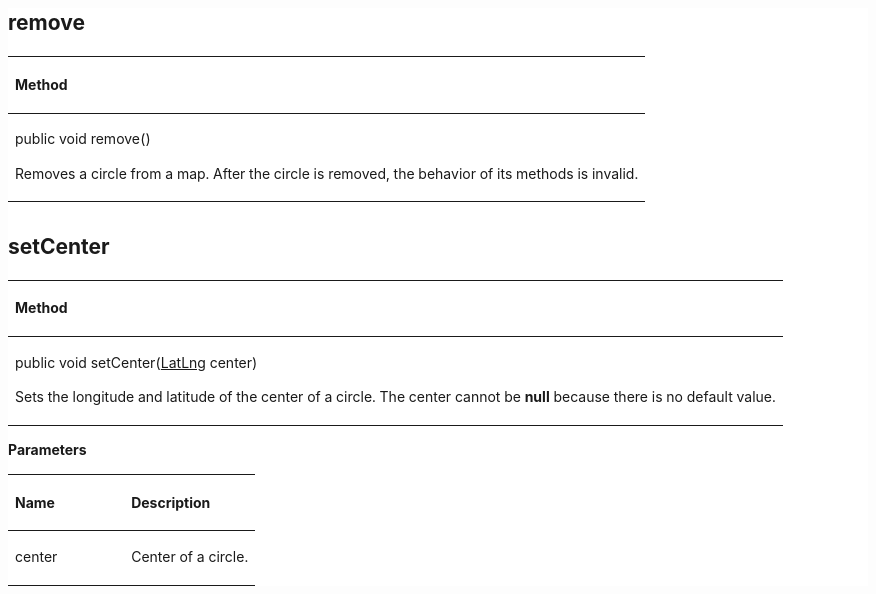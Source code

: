 </tr>
</tbody>
</table>

## remove<a name="section16940241144514"></a>

<a name="table10218mcpsimp"></a>
<table><thead align="left"><tr id="row10222mcpsimp"><th class="cellrowborder" valign="top" width="100%" id="mcps1.1.2.1.1"><p id="p10224mcpsimp"><a name="p10224mcpsimp"></a><a name="p10224mcpsimp"></a>Method</p>
</th>
</tr>
</thead>
<tbody><tr id="row10225mcpsimp"><td class="cellrowborder" valign="top" width="100%" headers="mcps1.1.2.1.1 "><p id="p10227mcpsimp"><a name="p10227mcpsimp"></a><a name="p10227mcpsimp"></a>public void remove()</p>
<p id="p57541516195615"><a name="p57541516195615"></a><a name="p57541516195615"></a>Removes a circle from a map. After the circle is removed, the behavior of its methods is invalid.</p>
</td>
</tr>
</tbody>
</table>

## setCenter<a name="section1187515316454"></a>

<a name="table10238mcpsimp"></a>
<table><thead align="left"><tr id="row10242mcpsimp"><th class="cellrowborder" valign="top" width="100%" id="mcps1.1.2.1.1"><p id="p10244mcpsimp"><a name="p10244mcpsimp"></a><a name="p10244mcpsimp"></a>Method</p>
</th>
</tr>
</thead>
<tbody><tr id="row10245mcpsimp"><td class="cellrowborder" valign="top" width="100%" headers="mcps1.1.2.1.1 "><p id="p10247mcpsimp"><a name="p10247mcpsimp"></a><a name="p10247mcpsimp"></a>public void setCenter(<a href="latlng.md">LatLng</a> center)</p>
<p id="p10756152413566"><a name="p10756152413566"></a><a name="p10756152413566"></a>Sets the longitude and latitude of the center of a circle. The center cannot be <strong id="b197626812445"><a name="b197626812445"></a><a name="b197626812445"></a>null</strong> because there is no default value.</p>
</td>
</tr>
</tbody>
</table>

**Parameters**

<a name="table10253mcpsimp"></a>
<table><thead align="left"><tr id="row10258mcpsimp"><th class="cellrowborder" valign="top" width="47%" id="mcps1.1.3.1.1"><p id="p10260mcpsimp"><a name="p10260mcpsimp"></a><a name="p10260mcpsimp"></a>Name</p>
</th>
<th class="cellrowborder" valign="top" width="53%" id="mcps1.1.3.1.2"><p id="p10262mcpsimp"><a name="p10262mcpsimp"></a><a name="p10262mcpsimp"></a>Description</p>
</th>
</tr>
</thead>
<tbody><tr id="row10263mcpsimp"><td class="cellrowborder" valign="top" width="47%" headers="mcps1.1.3.1.1 "><p id="p10265mcpsimp"><a name="p10265mcpsimp"></a><a name="p10265mcpsimp"></a>center</p>
</td>
<td class="cellrowborder" valign="top" width="53%" headers="mcps1.1.3.1.2 "><p id="p10267mcpsimp"><a name="p10267mcpsimp"></a><a name="p10267mcpsimp"></a>Center of a circle.</p>
</td>
</tr>
</tbody>
</table>